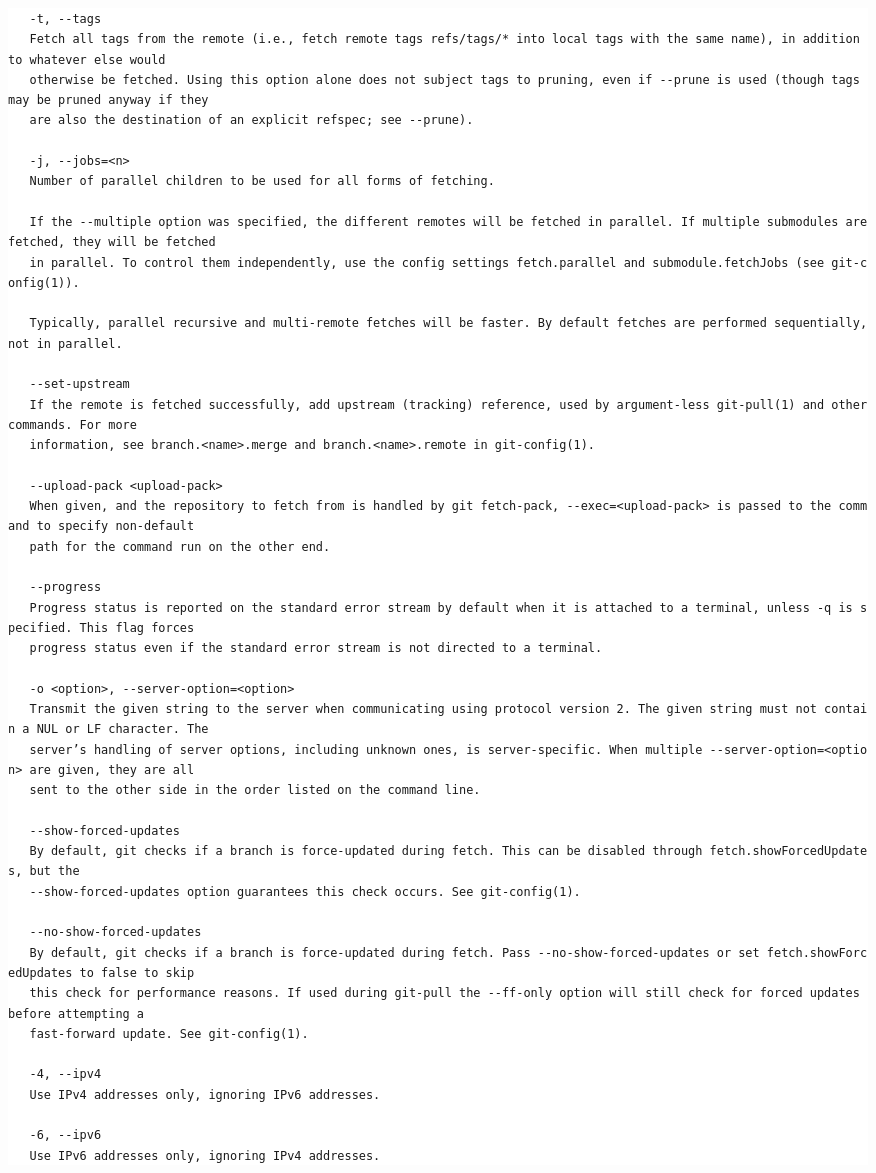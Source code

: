        -t, --tags
	   Fetch all tags from the remote (i.e., fetch remote tags refs/tags/* into local tags with the same name), in addition to whatever else would
	   otherwise be fetched. Using this option alone does not subject tags to pruning, even if --prune is used (though tags may be pruned anyway if they
	   are also the destination of an explicit refspec; see --prune).

       -j, --jobs=<n>
	   Number of parallel children to be used for all forms of fetching.

	   If the --multiple option was specified, the different remotes will be fetched in parallel. If multiple submodules are fetched, they will be fetched
	   in parallel. To control them independently, use the config settings fetch.parallel and submodule.fetchJobs (see git-config(1)).

	   Typically, parallel recursive and multi-remote fetches will be faster. By default fetches are performed sequentially, not in parallel.

       --set-upstream
	   If the remote is fetched successfully, add upstream (tracking) reference, used by argument-less git-pull(1) and other commands. For more
	   information, see branch.<name>.merge and branch.<name>.remote in git-config(1).

       --upload-pack <upload-pack>
	   When given, and the repository to fetch from is handled by git fetch-pack, --exec=<upload-pack> is passed to the command to specify non-default
	   path for the command run on the other end.

       --progress
	   Progress status is reported on the standard error stream by default when it is attached to a terminal, unless -q is specified. This flag forces
	   progress status even if the standard error stream is not directed to a terminal.

       -o <option>, --server-option=<option>
	   Transmit the given string to the server when communicating using protocol version 2. The given string must not contain a NUL or LF character. The
	   server’s handling of server options, including unknown ones, is server-specific. When multiple --server-option=<option> are given, they are all
	   sent to the other side in the order listed on the command line.

       --show-forced-updates
	   By default, git checks if a branch is force-updated during fetch. This can be disabled through fetch.showForcedUpdates, but the
	   --show-forced-updates option guarantees this check occurs. See git-config(1).

       --no-show-forced-updates
	   By default, git checks if a branch is force-updated during fetch. Pass --no-show-forced-updates or set fetch.showForcedUpdates to false to skip
	   this check for performance reasons. If used during git-pull the --ff-only option will still check for forced updates before attempting a
	   fast-forward update. See git-config(1).

       -4, --ipv4
	   Use IPv4 addresses only, ignoring IPv6 addresses.

       -6, --ipv6
	   Use IPv6 addresses only, ignoring IPv4 addresses.
